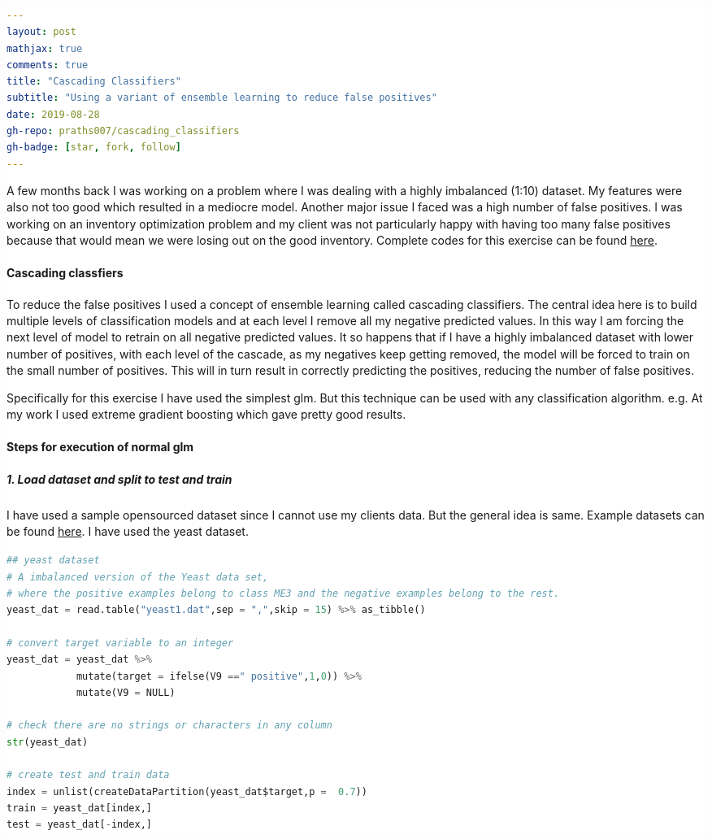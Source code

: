 ```yaml
---
layout: post
mathjax: true
comments: true
title: "Cascading Classifiers"
subtitle: "Using a variant of ensemble learning to reduce false positives"
date: 2019-08-28
gh-repo: praths007/cascading_classifiers
gh-badge: [star, fork, follow]
---
```


A few months back I was working on a problem where I was dealing with a highly imbalanced (1:10) dataset. My features
were also not too good which resulted in a mediocre model. Another major issue I faced was a high number of false 
positives. I was working on an inventory optimization problem and my client was not 
particularly happy with having too many false positives because that would mean we were losing out on the good inventory.
Complete codes for this exercise can be found [here](https://github.com/praths007/cascading_classifiers).

#### Cascading classfiers
To reduce the false positives I used a concept of ensemble learning called cascading classifiers. The central idea here
is to build multiple levels of classification models and at each level I remove all my negative predicted values. In 
this way I am forcing the next level of model to retrain on all negative predicted values. It so happens that if I have 
a highly imbalanced dataset with lower number of positives, with each level of the cascade, as my negatives keep getting
removed, the model will be forced to train on the small number of positives. This will in turn result in correctly 
predicting the positives, reducing the number of false positives.

Specifically for this exercise I have used the simplest glm. But this technique can be used with any classification
algorithm. e.g. At my work I used extreme gradient boosting which gave pretty good results.

#### Steps for execution of normal glm
##### 1. Load dataset and split to test and train
I have used a sample opensourced dataset since I cannot use my clients data. But the general idea is same. Example 
datasets can be found [here](https://sci2s.ugr.es/keel/imbalanced.php). I have used the yeast dataset.

```python
## yeast dataset
# A imbalanced version of the Yeast data set, 
# where the positive examples belong to class ME3 and the negative examples belong to the rest.
yeast_dat = read.table("yeast1.dat",sep = ",",skip = 15) %>% as_tibble()

# convert target variable to an integer
yeast_dat = yeast_dat %>%
            mutate(target = ifelse(V9 ==" positive",1,0)) %>%
            mutate(V9 = NULL)

# check there are no strings or characters in any column
str(yeast_dat)

# create test and train data
index = unlist(createDataPartition(yeast_dat$target,p =  0.7))
train = yeast_dat[index,]
test = yeast_dat[-index,]
```